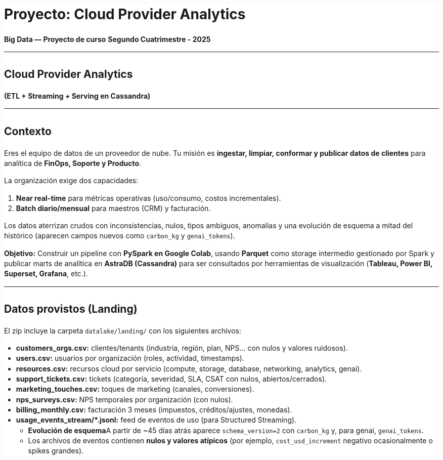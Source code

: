# **Proyecto: Cloud Provider Analytics**

**Big Data — Proyecto de curso**
**Segundo Cuatrimestre - 2025**

---

## **Cloud Provider Analytics**

**(ETL + Streaming + Serving en Cassandra)**

---

## **Contexto**

Eres el equipo de datos de un proveedor de nube.
Tu misión es **ingestar, limpiar, conformar y publicar datos de clientes** para analítica de **FinOps, Soporte y Producto**.

La organización exige dos capacidades:

1. **Near real-time** para métricas operativas (uso/consumo, costos incrementales).
2. **Batch diario/mensual** para maestros (CRM) y facturación.

Los datos aterrizan crudos con inconsistencias, nulos, tipos ambiguos, anomalías y una evolución de esquema a mitad del histórico (aparecen campos nuevos como `carbon_kg` y `genai_tokens`).

**Objetivo:**
Construir un pipeline con **PySpark en Google Colab**, usando **Parquet** como storage intermedio gestionado por Spark y publicar marts de analítica en **AstraDB (Cassandra)** para ser consultados por herramientas de visualización (**Tableau, Power BI, Superset, Grafana**, etc.).

---

## **Datos provistos (Landing)**

El zip incluye la carpeta `datalake/landing/` con los siguientes archivos:

* **customers_orgs.csv:** clientes/tenants (industria, región, plan, NPS… con nulos y valores ruidosos).
* **users.csv:** usuarios por organización (roles, actividad, timestamps).
* **resources.csv:** recursos cloud por servicio (compute, storage, database, networking, analytics, genai).
* **support_tickets.csv:** tickets (categoría, severidad, SLA, CSAT con nulos, abiertos/cerrados).
* **marketing_touches.csv:** toques de marketing (canales, conversiones).
* **nps_surveys.csv:** NPS temporales por organización (con nulos).
* **billing_monthly.csv:** facturación 3 meses (impuestos, créditos/ajustes, monedas).
* **usage_events_stream/*.jsonl:** feed de eventos de uso (para Structured Streaming).
  * **Evolución de esquema**A partir de ~45 días atrás aparece `schema_version=2` con `carbon_kg` y, para genai, `genai_tokens`.
  * Los archivos de eventos contienen **nulos y valores atípicos** (por ejemplo, `cost_usd_increment` negativo ocasionalmente o spikes grandes).
